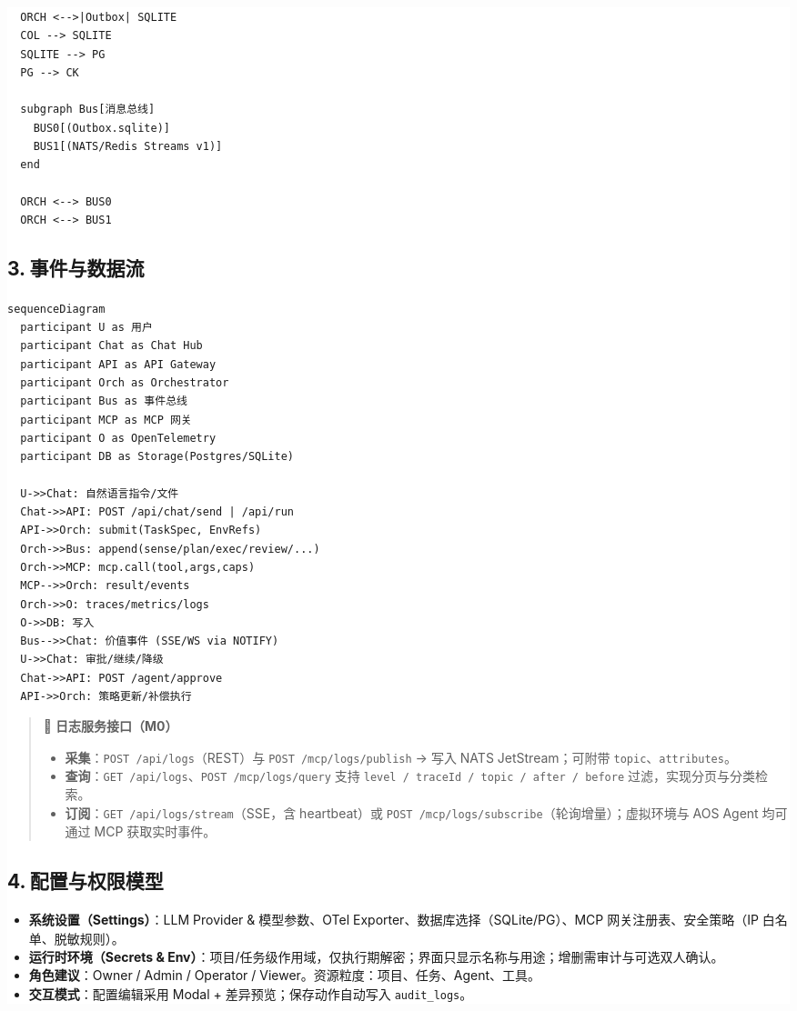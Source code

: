 ```mermaid
  ORCH <-->|Outbox| SQLITE
  COL --> SQLITE
  SQLITE --> PG
  PG --> CK

  subgraph Bus[消息总线]
    BUS0[(Outbox.sqlite)]
    BUS1[(NATS/Redis Streams v1)]
  end

  ORCH <--> BUS0
  ORCH <--> BUS1
```

## 3. 事件与数据流
```mermaid
sequenceDiagram
  participant U as 用户
  participant Chat as Chat Hub
  participant API as API Gateway
  participant Orch as Orchestrator
  participant Bus as 事件总线
  participant MCP as MCP 网关
  participant O as OpenTelemetry
  participant DB as Storage(Postgres/SQLite)

  U->>Chat: 自然语言指令/文件
  Chat->>API: POST /api/chat/send | /api/run
  API->>Orch: submit(TaskSpec, EnvRefs)
  Orch->>Bus: append(sense/plan/exec/review/...)
  Orch->>MCP: mcp.call(tool,args,caps)
  MCP-->>Orch: result/events
  Orch->>O: traces/metrics/logs
  O->>DB: 写入
  Bus-->>Chat: 价值事件 (SSE/WS via NOTIFY)
  U->>Chat: 审批/继续/降级
  Chat->>API: POST /agent/approve
  API->>Orch: 策略更新/补偿执行
```

> 🔧 **日志服务接口（M0）**
>
> - **采集**：`POST /api/logs`（REST）与 `POST /mcp/logs/publish` → 写入 NATS JetStream；可附带 `topic`、`attributes`。
> - **查询**：`GET /api/logs`、`POST /mcp/logs/query` 支持 `level / traceId / topic / after / before` 过滤，实现分页与分类检索。
> - **订阅**：`GET /api/logs/stream`（SSE，含 heartbeat）或 `POST /mcp/logs/subscribe`（轮询增量）；虚拟环境与 AOS Agent 均可通过 MCP 获取实时事件。

## 4. 配置与权限模型
- **系统设置（Settings）**：LLM Provider & 模型参数、OTel Exporter、数据库选择（SQLite/PG）、MCP 网关注册表、安全策略（IP 白名单、脱敏规则）。
- **运行时环境（Secrets & Env）**：项目/任务级作用域，仅执行期解密；界面只显示名称与用途；增删需审计与可选双人确认。
- **角色建议**：Owner / Admin / Operator / Viewer。资源粒度：项目、任务、Agent、工具。
- **交互模式**：配置编辑采用 Modal + 差异预览；保存动作自动写入 `audit_logs`。
